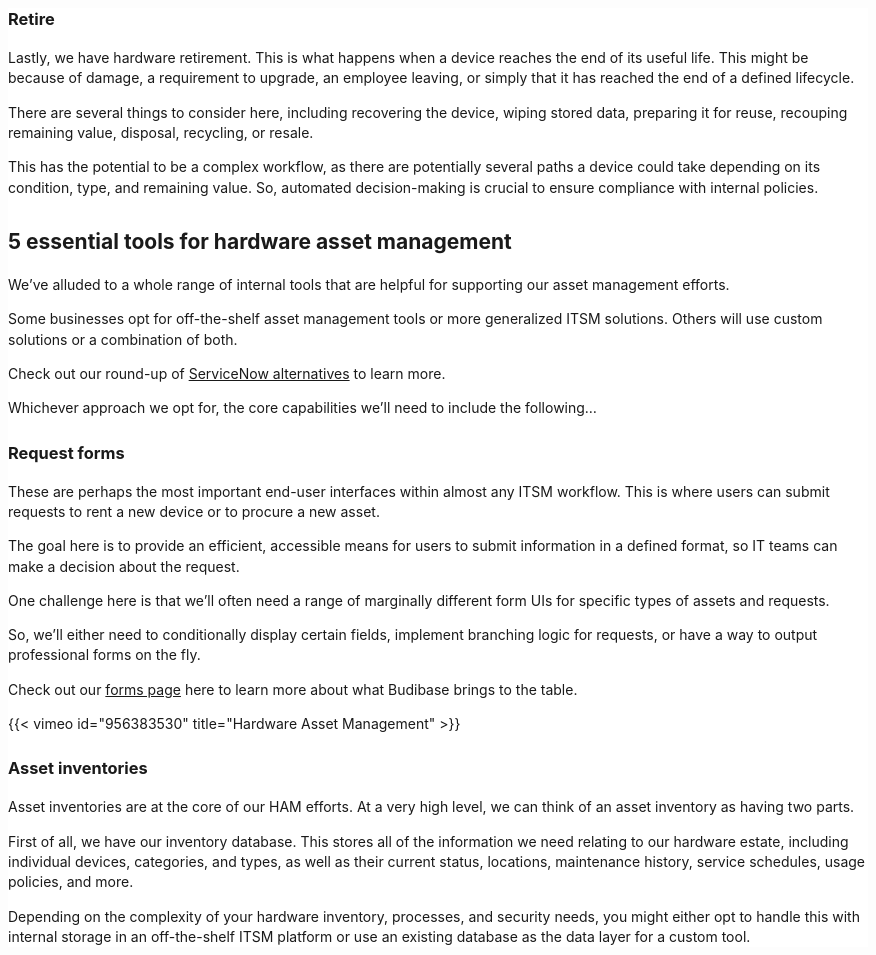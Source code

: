 ### Retire

Lastly, we have hardware retirement. This is what happens when a device reaches the end of its useful life. This might be because of damage, a requirement to upgrade, an employee leaving, or simply that it has reached the end of a defined lifecycle.

There are several things to consider here, including recovering the device, wiping stored data, preparing it for reuse, recouping remaining value, disposal, recycling, or resale.

This has the potential to be a complex workflow, as there are potentially several paths a device could take depending on its condition, type, and remaining value. So, automated decision-making is crucial to ensure compliance with internal policies.

## 5 essential tools for hardware asset management

We’ve alluded to a whole range of internal tools that are helpful for supporting our asset management efforts.

Some businesses opt for off-the-shelf asset management tools or more generalized ITSM solutions. Others will use custom solutions or a combination of both. 

Check out our round-up of [ServiceNow alternatives](https://budibase.com/blog/alternatives/servicenow/) to learn more.

Whichever approach we opt for, the core capabilities we’ll need to include the following…

### Request forms

These are perhaps the most important end-user interfaces within almost any ITSM workflow. This is where users can submit requests to rent a new device or to procure a new asset.

The goal here is to provide an efficient, accessible means for users to submit information in a defined format, so IT teams can make a decision about the request.

One challenge here is that we’ll often need a range of marginally different form UIs for specific types of assets and requests.

So, we’ll either need to conditionally display certain fields, implement branching logic for requests, or have a way to output professional forms on the fly.

Check out our [forms page](https://budibase.com/forms/) here to learn more about what Budibase brings to the table.

{{< vimeo id="956383530" title="Hardware Asset Management" >}}

### Asset inventories

Asset inventories are at the core of our HAM efforts. At a very high level, we can think of an asset inventory as having two parts.

First of all, we have our inventory database. This stores all of the information we need relating to our hardware estate, including individual devices, categories, and types, as well as their current status, locations, maintenance history, service schedules, usage policies, and more.

Depending on the complexity of your hardware inventory, processes, and security needs, you might either opt to handle this with internal storage in an off-the-shelf ITSM platform or use an existing database as the data layer for a custom tool.

